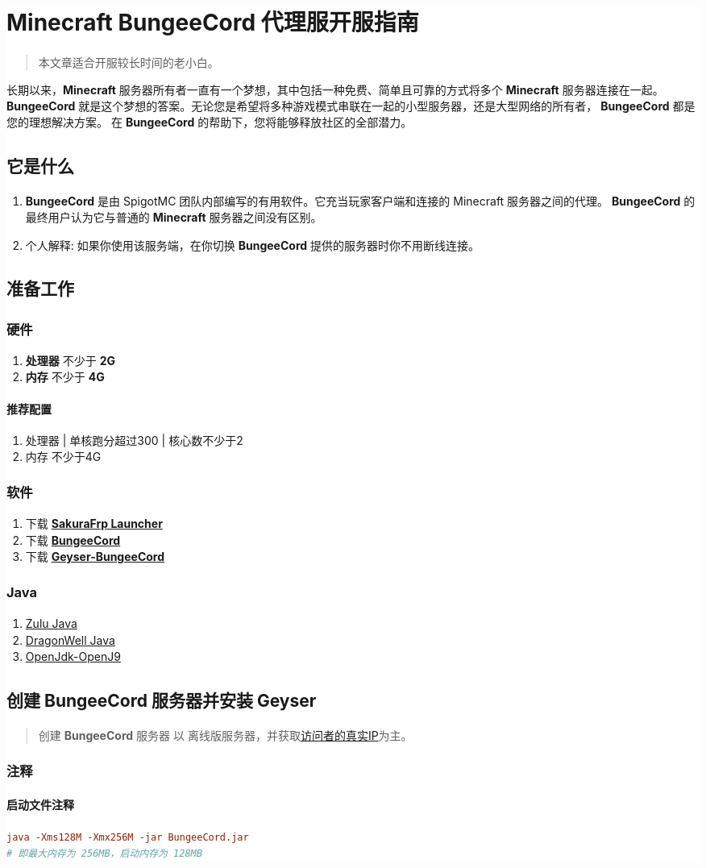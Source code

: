 # Minecraft BungeeCord 代理服开服指南

>本文章适合开服较长时间的老小白。

长期以来，**Minecraft** 服务器所有者一直有一个梦想，其中包括一种免费、简单且可靠的方式将多个 **Minecraft** 服务器连接在一起。
**BungeeCord** 就是这个梦想的答案。无论您是希望将多种游戏模式串联在一起的小型服务器，还是大型网络的所有者， **BungeeCord** 都是您的理想解决方案。
在 **BungeeCord** 的帮助下，您将能够释放社区的全部潜力。

## 它是什么

1. **BungeeCord** 是由 SpigotMC 团队内部编写的有用软件。它充当玩家客户端和连接的 Minecraft 服务器之间的代理。 **BungeeCord** 的最终用户认为它与普通的 **Minecraft** 服务器之间没有区别。

1. 个人解释: 如果你使用该服务端，在你切换 **BungeeCord** 提供的服务器时你不用断线连接。

## 准备工作

### 硬件

1. **处理器** 不少于 **2G**
1. **内存** 不少于 **4G**

#### 推荐配置

1. 处理器 | 单核跑分超过300 | 核心数不少于2 
1. 内存 不少于4G

### 软件

1. 下载 **[SakuraFrp Launcher](https://www.natfrp.com/user/)**
1. 下载 **[BungeeCord](https://ci.md-5.net/job/BungeeCord/)** 
1. 下载 **[Geyser-BungeeCord](https://geysermc.org/download)**

### Java

1. [Zulu Java](https://www.azul.com/downloads/?os=windows&architecture=x86-64-bit&package=jdk#zulu)
1. [DragonWell Java](https://dragonwell-jdk.io/#/index)
1. [OpenJdk-OpenJ9](https://developer.ibm.com/languages/java/semeru-runtimes/downloads/)

## 创建 **BungeeCord** 服务器并安装 **Geyser**

>创建 **BungeeCord** 服务器 以 离线版服务器，并获取[访问者的真实IP](https://doc.natfrp.com/bestpractice/realip.html#proxy-protocol-minecraft)为主。

### 注释

#### 启动文件注释

```ini
java -Xms128M -Xmx256M -jar BungeeCord.jar
# 即最大内存为 256MB，启动内存为 128MB
```
